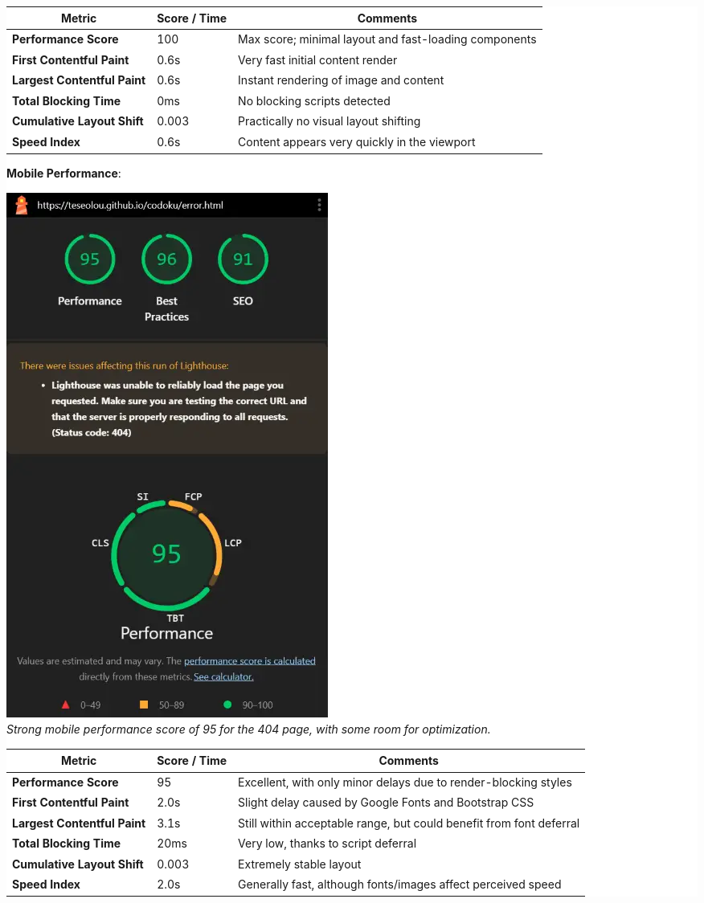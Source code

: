 | Metric                        | Score / Time | Comments                                                    |
|------------------------------|--------------|-------------------------------------------------------------|
| **Performance Score**        | 100          | Max score; minimal layout and fast-loading components       |
| **First Contentful Paint**   | 0.6s         | Very fast initial content render                            |
| **Largest Contentful Paint** | 0.6s         | Instant rendering of image and content                      |
| **Total Blocking Time**      | 0ms          | No blocking scripts detected                                |
| **Cumulative Layout Shift**  | 0.003        | Practically no visual layout shifting                       |
| **Speed Index**              | 0.6s         | Content appears very quickly in the viewport                |

**Mobile Performance**:

![Mobile Score – 94](figures/performance-lighthouse/error-mobile-initial.webp)  
*Strong mobile performance score of 95 for the 404 page, with some room for optimization.*

| Metric                        | Score / Time | Comments                                                                |
|------------------------------|--------------|-------------------------------------------------------------------------|
| **Performance Score**        | 95           | Excellent, with only minor delays due to render-blocking styles         |
| **First Contentful Paint**   | 2.0s         | Slight delay caused by Google Fonts and Bootstrap CSS                   |
| **Largest Contentful Paint** | 3.1s         | Still within acceptable range, but could benefit from font deferral     |
| **Total Blocking Time**      | 20ms         | Very low, thanks to script deferral                                     |
| **Cumulative Layout Shift**  | 0.003        | Extremely stable layout                                                 |
| **Speed Index**              | 2.0s         | Generally fast, although fonts/images affect perceived speed            |
